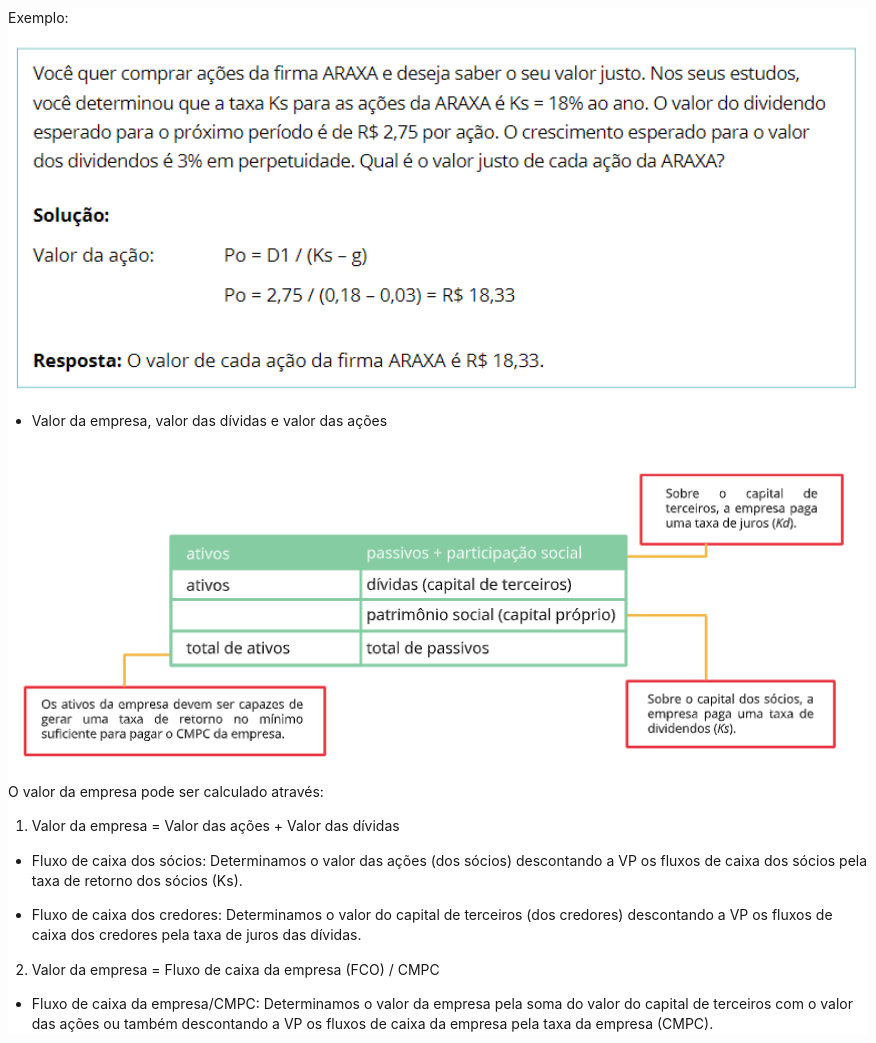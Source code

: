 Exemplo:

<img src="./01. Data/01. Images/13. Exemplo Gordon.PNG" width="1488" style="display: block; margin: auto;" />


- Valor da empresa, valor das dívidas e valor das ações

<img src="./01. Data/01. Images/13. BP Valor.PNG" width="1640" style="display: block; margin: auto;" />

O valor da empresa pode ser calculado através:

1. Valor da empresa = Valor das ações + Valor das dívidas

- Fluxo de caixa dos sócios: Determinamos o valor das ações (dos sócios) descontando a VP os fluxos de caixa dos sócios pela taxa de retorno dos sócios (Ks).

- Fluxo de caixa dos credores: Determinamos o valor do capital de terceiros (dos credores) descontando a VP os fluxos de caixa dos credores pela taxa de juros das dívidas.

2. Valor da empresa = Fluxo de caixa da empresa (FCO) / CMPC

- Fluxo de caixa da empresa/CMPC: Determinamos o valor da empresa pela soma do valor do capital de terceiros com o valor das ações ou também descontando a VP os fluxos de caixa da empresa pela taxa da empresa (CMPC).

